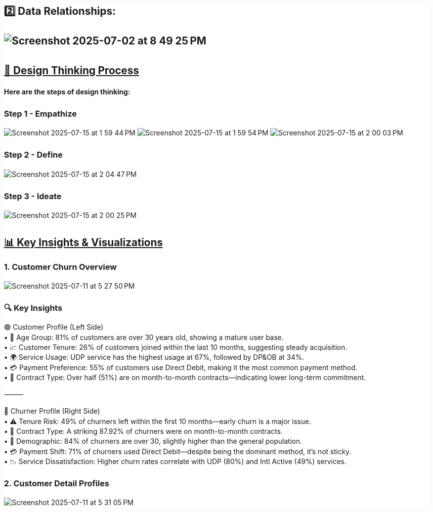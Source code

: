## 2️⃣ Data Relationships:
<img width="1500" alt="Screenshot 2025-07-02 at 8 49 25 PM" src="https://github.com/user-attachments/assets/58e02e22-a7ed-48d4-86a9-162d1bc386ca" /><br>
---
## [🧠 Design Thinking Process](#-design-thinking-process)

<b>Here are the steps of design thinking:</b>

<h3>Step 1 - Empathize</h3>
<img width="1900" height="700" alt="Screenshot 2025-07-15 at 1 59 44 PM" src="https://github.com/user-attachments/assets/45d71597-85e2-450f-ad72-44ebaed5d73c" />
<img width="1900" height="700" alt="Screenshot 2025-07-15 at 1 59 54 PM" src="https://github.com/user-attachments/assets/161d63fd-9f37-4acd-ac46-36c5bf934575" />
<img width="1900" height="700" alt="Screenshot 2025-07-15 at 2 00 03 PM" src="https://github.com/user-attachments/assets/2e9bb50e-b560-49d3-8278-d499d7844881" />

<h3>Step 2 - Define</h3>
<img width="1900" height="700" alt="Screenshot 2025-07-15 at 2 04 47 PM" src="https://github.com/user-attachments/assets/0f731ec8-13a8-4a87-8fc2-c01ab602d7d1" />

<h3>Step 3 - Ideate</h3>
<img width="1900" height="700" alt="Screenshot 2025-07-15 at 2 00 25 PM" src="https://github.com/user-attachments/assets/5dfc2749-601d-4685-8019-4703908e2339" />

## [📊 Key Insights & Visualizations](#-key-insights--visualizations)
<h3>1. Customer Churn Overview</h3>
<img width="1550" height="700" alt="Screenshot 2025-07-11 at 5 27 50 PM" src="https://github.com/user-attachments/assets/4157f599-a41a-46ab-99d1-a29c99b564b2" /><br>
 
### 🔍 Key Insights

🟢 Customer Profile (Left Side)<br>
	•	👤 Age Group: 81% of customers are over 30 years old, showing a mature user base.<br>
	•	📈 Customer Tenure: 26% of customers joined within the last 10 months, suggesting steady acquisition.<br>
	•	🌍 Service Usage: UDP service has the highest usage at 67%, followed by DP&OB at 34%.<br>
	•	💳 Payment Preference: 55% of customers use Direct Debit, making it the most common payment method.<br>
	•	📄 Contract Type: Over half (51%) are on month-to-month contracts—indicating lower long-term commitment.<br>

⸻

🔴 Churner Profile (Right Side)<br>
	•	⚠️ Tenure Risk: 49% of churners left within the first 10 months—early churn is a major issue.<br>
	•	🧾 Contract Type: A striking 87.92% of churners were on month-to-month contracts.<br>
	•	🧍 Demographic: 84% of churners are over 30, slightly higher than the general population.<br>
	•	💳 Payment Shift: 71% of churners used Direct Debit—despite being the dominant method, it’s not sticky.<br>
	•	📉 Service Dissatisfaction: Higher churn rates correlate with UDP (80%) and Intl Active (49%) services.<br>
 
<h3>2. Customer Detail Profiles</h3>
<img width="1550" height="700" alt="Screenshot 2025-07-11 at 5 31 05 PM" src="https://github.com/user-attachments/assets/8f39d93e-b18e-4a73-a1d7-f38fa5736edc" />
<br>
